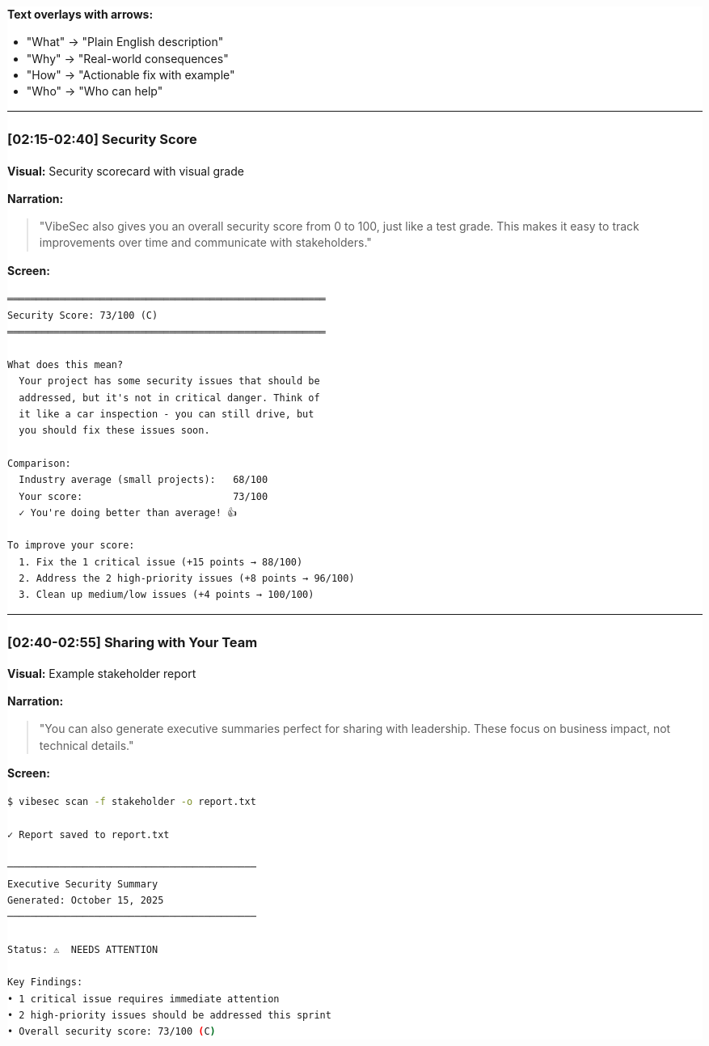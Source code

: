 **Text overlays with arrows:**
- "What" → "Plain English description"
- "Why" → "Real-world consequences"
- "How" → "Actionable fix with example"
- "Who" → "Who can help"

---

### [02:15-02:40] Security Score

**Visual:** Security scorecard with visual grade

**Narration:**
> "VibeSec also gives you an overall security score from 0 to 100, just like a test grade. This makes it easy to track improvements over time and communicate with stakeholders."

**Screen:**
```
═══════════════════════════════════════════════════════
Security Score: 73/100 (C)
═══════════════════════════════════════════════════════

What does this mean?
  Your project has some security issues that should be
  addressed, but it's not in critical danger. Think of
  it like a car inspection - you can still drive, but
  you should fix these issues soon.

Comparison:
  Industry average (small projects):   68/100
  Your score:                          73/100
  ✓ You're doing better than average! 👍

To improve your score:
  1. Fix the 1 critical issue (+15 points → 88/100)
  2. Address the 2 high-priority issues (+8 points → 96/100)
  3. Clean up medium/low issues (+4 points → 100/100)
```

---

### [02:40-02:55] Sharing with Your Team

**Visual:** Example stakeholder report

**Narration:**
> "You can also generate executive summaries perfect for sharing with leadership. These focus on business impact, not technical details."

**Screen:**
```bash
$ vibesec scan -f stakeholder -o report.txt

✓ Report saved to report.txt

───────────────────────────────────────────
Executive Security Summary
Generated: October 15, 2025
───────────────────────────────────────────

Status: ⚠️  NEEDS ATTENTION

Key Findings:
• 1 critical issue requires immediate attention
• 2 high-priority issues should be addressed this sprint
• Overall security score: 73/100 (C)

```